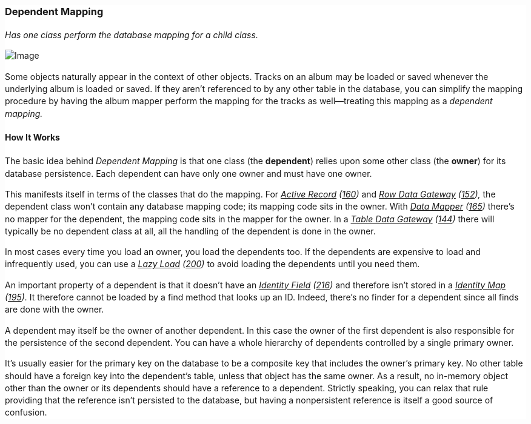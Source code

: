 ### Dependent Mapping

*Has one class perform the database mapping for a child class.*

![Image](https://learning.oreilly.com/api/v2/epubs/urn:orm:book:0321127420/files/graphics/12fig06c.jpg)

Some objects naturally appear in the context of other objects. Tracks on an album may be loaded or saved whenever the underlying album is loaded or saved. If they aren’t referenced to by any other table in the database, you can simplify the mapping procedure by having the album mapper perform the mapping for the tracks as well—treating this mapping as a *dependent mapping.*

#### How It Works

The basic idea behind *Dependent Mapping* is that one class (the **dependent**) relies upon some other class (the **owner**) for its database persistence. Each dependent can have only one owner and must have one owner.

This manifests itself in terms of the classes that do the mapping. For *[Active Record](https://learning.oreilly.com/library/view/patterns-of-enterprise/0321127420/ch10.html#ch10lev1sec3) ([160](https://learning.oreilly.com/library/view/patterns-of-enterprise/0321127420/ch10.html#page_160))* and *[Row Data Gateway](https://learning.oreilly.com/library/view/patterns-of-enterprise/0321127420/ch10.html#ch10lev1sec2) ([152](https://learning.oreilly.com/library/view/patterns-of-enterprise/0321127420/ch10.html#page_152)),* the dependent class won’t contain any database mapping code; its mapping code sits in the owner. With *[Data Mapper](https://learning.oreilly.com/library/view/patterns-of-enterprise/0321127420/ch10.html#ch10lev1sec4) ([165](https://learning.oreilly.com/library/view/patterns-of-enterprise/0321127420/ch10.html#page_165))* there’s no mapper for the dependent, the mapping code sits in the mapper for the owner. In a *[Table Data Gateway](https://learning.oreilly.com/library/view/patterns-of-enterprise/0321127420/ch10.html#ch10lev1sec1) ([144](https://learning.oreilly.com/library/view/patterns-of-enterprise/0321127420/ch10.html#page_144))* there will typically be no dependent class at all, all the handling of the dependent is done in the owner.

In most cases every time you load an owner, you load the dependents too. If the dependents are expensive to load and infrequently used, you can use a *[Lazy Load](https://learning.oreilly.com/library/view/patterns-of-enterprise/0321127420/ch11.html#ch11lev1sec3) ([200](https://learning.oreilly.com/library/view/patterns-of-enterprise/0321127420/ch11.html#page_200))* to avoid loading the dependents until you need them.

An important property of a dependent is that it doesn’t have an *[Identity Field](https://learning.oreilly.com/library/view/patterns-of-enterprise/0321127420/ch12.html#ch12lev1sec1) ([216](https://learning.oreilly.com/library/view/patterns-of-enterprise/0321127420/ch12.html#page_216))* and therefore isn’t stored in a *[Identity Map](https://learning.oreilly.com/library/view/patterns-of-enterprise/0321127420/ch11.html#ch11lev1sec2) ([195](https://learning.oreilly.com/library/view/patterns-of-enterprise/0321127420/ch11.html#page_195)).* It therefore cannot be loaded by a find method that looks up an ID. Indeed, there’s no finder for a dependent since all finds are done with the owner.

A dependent may itself be the owner of another dependent. In this case the owner of the first dependent is also responsible for the persistence of the second dependent. You can have a whole hierarchy of dependents controlled by a single primary owner.

It’s usually easier for the primary key on the database to be a composite key that includes the owner’s primary key. No other table should have a foreign key into the dependent’s table, unless that object has the same owner. As a result, no in-memory object other than the owner or its dependents should have a reference to a dependent. Strictly speaking, you can relax that rule providing that the reference isn’t persisted to the database, but having a nonpersistent reference is itself a good source of confusion.
